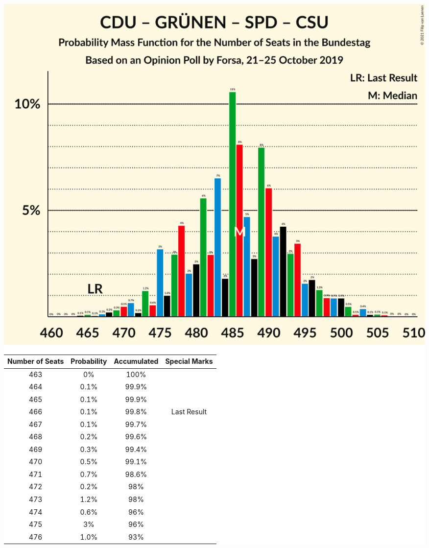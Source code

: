 ![Graph with seats probability mass function not yet produced](2019-10-25-Forsa-coalitions-seats-pmf-cdu–grünen–spd–csu.png "Seats Probability Mass Function")

| Number of Seats | Probability | Accumulated | Special Marks |
|:---------------:|:-----------:|:-----------:|:-------------:|
| 463 | 0% | 100% |  |
| 464 | 0.1% | 99.9% |  |
| 465 | 0.1% | 99.9% |  |
| 466 | 0.1% | 99.8% | Last Result |
| 467 | 0.1% | 99.7% |  |
| 468 | 0.2% | 99.6% |  |
| 469 | 0.3% | 99.4% |  |
| 470 | 0.5% | 99.1% |  |
| 471 | 0.7% | 98.6% |  |
| 472 | 0.2% | 98% |  |
| 473 | 1.2% | 98% |  |
| 474 | 0.6% | 96% |  |
| 475 | 3% | 96% |  |
| 476 | 1.0% | 93% |  |